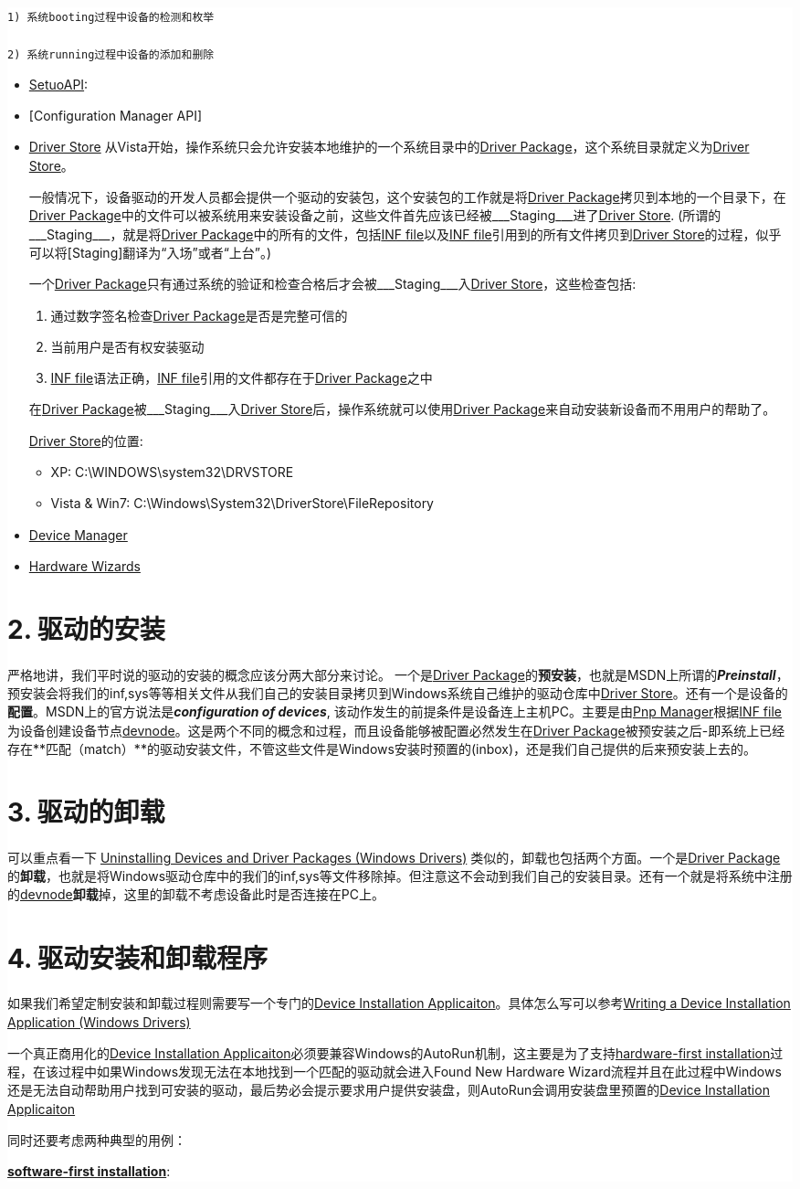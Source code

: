 	1) 系统booting过程中设备的检测和枚举

	2) 系统running过程中设备的添加和删除

- [SetuoAPI]: 
- [Configuration Manager API]
- [Driver Store] 从Vista开始，操作系统只会允许安装本地维护的一个系统目录中的[Driver Package]，这个系统目录就定义为[Driver Store]。

	一般情况下，设备驱动的开发人员都会提供一个驱动的安装包，这个安装包的工作就是将[Driver Package]拷贝到本地的一个目录下，在[Driver Package]中的文件可以被系统用来安装设备之前，这些文件首先应该已经被___Staging___进了[Driver Store]. (所谓的___Staging___，就是将[Driver Package]中的所有的文件，包括[INF file]以及[INF file]引用到的所有文件拷贝到[Driver Store]的过程，似乎可以将[Staging]翻译为“入场”或者“上台”。)

	一个[Driver Package]只有通过系统的验证和检查合格后才会被___Staging___入[Driver Store]，这些检查包括:
   
	1) 通过数字签名检查[Driver Package]是否是完整可信的
   
	2) 当前用户是否有权安装驱动

	3) [INF file]语法正确，[INF file]引用的文件都存在于[Driver Package]之中

	在[Driver Package]被___Staging___入[Driver Store]后，操作系统就可以使用[Driver Package]来自动安装新设备而不用用户的帮助了。

	[Driver Store]的位置:
	
	* XP: C:\WINDOWS\system32\DRVSTORE

	* Vista & Win7: C:\Windows\System32\DriverStore\FileRepository

- [Device Manager]
- [Hardware Wizards]

# 2. 驱动的安装
严格地讲，我们平时说的驱动的安装的概念应该分两大部分来讨论。
一个是[Driver Package]的**预安装**，也就是MSDN上所谓的***Preinstall***，预安装会将我们的inf,sys等等相关文件从我们自己的安装目录拷贝到Windows系统自己维护的驱动仓库中[Driver Store]。还有一个是设备的**配置**。MSDN上的官方说法是***configuration of devices***, 该动作发生的前提条件是设备连上主机PC。主要是由[Pnp Manager]根据[INF file]为设备创建设备节点[devnode]。这是两个不同的概念和过程，而且设备能够被配置必然发生在[Driver Package]被预安装之后-即系统上已经存在**匹配（match）**的驱动安装文件，不管这些文件是Windows安装时预置的(inbox)，还是我们自己提供的后来预安装上去的。

# 3. 驱动的卸载
可以重点看一下 [Uninstalling Devices and Driver Packages (Windows Drivers)]
类似的，卸载也包括两个方面。一个是[Driver Package]的**卸载**，也就是将Windows驱动仓库中的我们的inf,sys等文件移除掉。但注意这不会动到我们自己的安装目录。还有一个就是将系统中注册的[devnode]**卸载**掉，这里的卸载不考虑设备此时是否连接在PC上。

# 4. 驱动安装和卸载程序

如果我们希望定制安装和卸载过程则需要写一个专门的[Device Installation Applicaiton]。具体怎么写可以参考[Writing a Device Installation Application (Windows Drivers)]

一个真正商用化的[Device Installation Applicaiton]必须要兼容Windows的AutoRun机制，这主要是为了支持[hardware-first installation]过程，在该过程中如果Windows发现无法在本地找到一个匹配的驱动就会进入Found New Hardware Wizard流程并且在此过程中Windows还是无法自动帮助用户找到可安装的驱动，最后势必会提示要求用户提供安装盘，则AutoRun会调用安装盘里预置的[Device Installation Applicaiton]

同时还要考虑两种典型的用例：

**[software-first installation]**: 


[Driver Package]: http://msdn.microsoft.com/en-us/library/windows/hardware/ff544840(v=vs.85).aspx
[INF file]: http://msdn.microsoft.com/en-us/library/windows/hardware/ff547402(v=vs.85).aspx
[catalog file]: http://msdn.microsoft.com/en-us/library/windows/hardware/ff537872(v=vs.85).aspx
[class installer]: http://not-defined
[co-installer]: http://not-defined
[device driver]: http://not-defined
[Device Installation Applicaiton]: http://msdn.microsoft.com/en-us/library/windows/hardware/ff556277(v=vs.85).aspx#wdkgloss.device_installation_application
[PnP Manager]: http://msdn.microsoft.com/en-us/library/windows/hardware/ff728837(v=vs.85).aspx
[SetuoAPI]: http://msdn.microsoft.com/en-us/library/windows/hardware/ff550855(v=vs.85).aspx
[Driver Store]: http://msdn.microsoft.com/en-us/library/windows/hardware/ff544868(v=vs.85).aspx
[DIFx driver store]: http://msdn.microsoft.com/en-us/library/windows/hardware/ff543652(v=vs.85).aspx
[Device Manager]: http://not-defined
[Hardware Wizards]: http://not-defined
[nonpresent device]: http://msdn.microsoft.com/en-us/library/windows/hardware/ff556313(v=vs.85).aspx#wdkgloss.nonpresent_device
[software-first installation]: http://msdn.microsoft.com/en-us/library/windows/hardware/ff552293(v=vs.85).aspx
[hardware-first installation]: http://msdn.microsoft.com/en-us/library/windows/hardware/ff546139(v=vs.85).aspx
[Vendor-Provided Device Installation Components (Windows Drivers)]: http://msdn.microsoft.com/en-us/library/windows/hardware/ff728856(v=vs.85).aspx
[System-Provided Device Installation Components (Windows Drivers)]: http://msdn.microsoft.com/en-us/library/windows/hardware/ff728855(v=vs.85).aspx
[Device and Driver Installation (Windows Drivers)]: http://msdn.microsoft.com/en-us/library/windows/hardware/ff549731(v=vs.85).aspx
[Device Installation Components (Windows Drivers)]: http://msdn.microsoft.com/en-us/library/windows/hardware/ff541277(v=vs.85).aspx
[hardware ID]: http://msdn.microsoft.com/en-us/library/windows/hardware/ff546152(v=vs.85).aspx
[Uninstalling Devices and Driver Packages (Windows Drivers)]: http://msdn.microsoft.com/en-us/library/windows/hardware/ff553525(v=vs.85).aspx
[devnode]: http://msdn.microsoft.com/en-us/library/windows/hardware/ff556277(v=vs.85).aspx#wdkgloss.devnode
[Writing a Device Installation Application (Windows Drivers)]: http://msdn.microsoft.com/en-us/library/windows/hardware/ff554015(v=vs.85).aspx